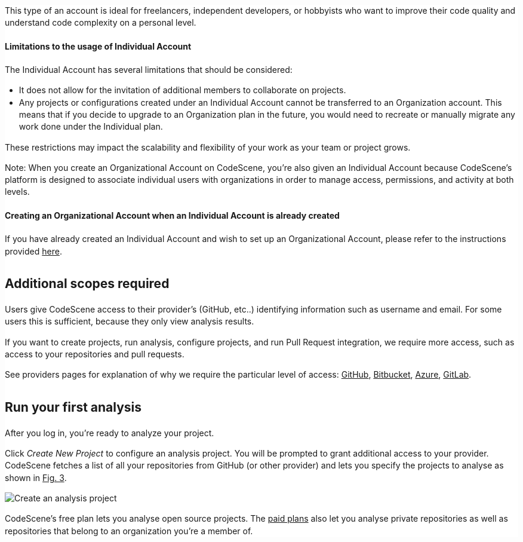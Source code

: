 This type of an account is ideal for freelancers, independent developers, or hobbyists who want to improve their code quality and understand code complexity on a personal level.

#### Limitations to the usage of Individual Account

The Individual Account has several limitations that should be considered:

* It does not allow for the invitation of additional members to collaborate on projects.
* Any projects or configurations created under an Individual Account cannot be transferred to an Organization account. This means that if you decide to upgrade to an Organization plan in the future, you would need to recreate or manually migrate any work done under the Individual plan.

These restrictions may impact the scalability and flexibility of your work as your team or project grows.

Note: When you create an Organizational Account on CodeScene, you’re also given an Individual Account because CodeScene’s platform is designed to associate individual users with organizations in order to manage access, permissions, and activity at both levels.

#### Creating an Organizational Account when an Individual Account is already created

If you have already created an Individual Account and wish to set up an Organizational Account, please refer to the instructions provided [here](../organizations/README.md#create-an-organizational-account).

## Additional scopes required

Users give CodeScene access to their provider’s (GitHub, etc..) identifying information such as username and email.
For some users this is sufficient, because they only view analysis results.

If you want to create projects, run analysis, configure projects, and run Pull Request integration, we require more
access, such as access to your repositories and pull requests.

See providers pages for explanation of why we require the particular level of access: [GitHub](../providers/README.md#github), [Bitbucket](../providers/README.md#bitbucket), [Azure](../providers/README.md#azure), [GitLab](../providers/README.md#gitlab).

## Run your first analysis

After you log in, you’re ready to analyze your project.

Click *Create New Project* to configure an analysis project.
You will be prompted to grant additional access to your provider. CodeScene fetches a list of all your repositories from GitHub (or other provider) and lets you specify
the projects to analyse as shown in [Fig. 3](#create-project).

![Create an analysis project](getting-started/create-project.png)

CodeScene’s free plan lets you analyse open source projects. The [paid plans](https://codescene.io/plans) also
let you analyse private repositories as well as repositories that belong to an organization you’re a member of.
